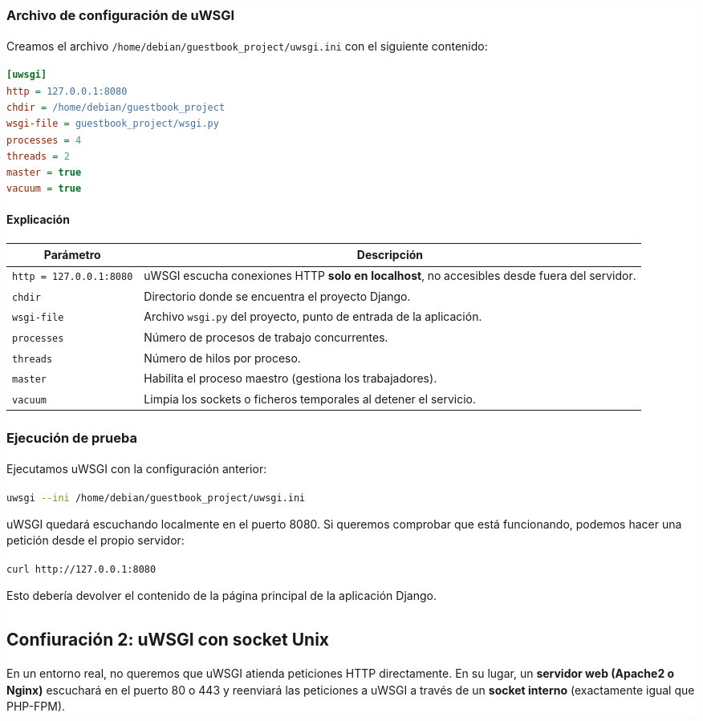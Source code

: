 
### Archivo de configuración de uWSGI

Creamos el archivo `/home/debian/guestbook_project/uwsgi.ini` con el siguiente contenido:

```ini
[uwsgi]
http = 127.0.0.1:8080
chdir = /home/debian/guestbook_project
wsgi-file = guestbook_project/wsgi.py
processes = 4
threads = 2
master = true
vacuum = true
```

#### Explicación

| Parámetro               | Descripción                                                                                  |
| ----------------------- | -------------------------------------------------------------------------------------------- |
| `http = 127.0.0.1:8080` | uWSGI escucha conexiones HTTP **solo en localhost**, no accesibles desde fuera del servidor. |
| `chdir`                 | Directorio donde se encuentra el proyecto Django.                                            |
| `wsgi-file`             | Archivo `wsgi.py` del proyecto, punto de entrada de la aplicación.                           |
| `processes`             | Número de procesos de trabajo concurrentes.                                                  |
| `threads`               | Número de hilos por proceso.                                                                 |
| `master`                | Habilita el proceso maestro (gestiona los trabajadores).                                     |
| `vacuum`                | Limpia los sockets o ficheros temporales al detener el servicio.                             |


### Ejecución de prueba

Ejecutamos uWSGI con la configuración anterior:

```bash
uwsgi --ini /home/debian/guestbook_project/uwsgi.ini
```

uWSGI quedará escuchando localmente en el puerto 8080.
Si queremos comprobar que está funcionando, podemos hacer una petición desde el propio servidor:

```bash
curl http://127.0.0.1:8080
```

Esto debería devolver el contenido de la página principal de la aplicación Django.


## Confiuración 2: uWSGI con socket Unix

En un entorno real, no queremos que uWSGI atienda peticiones HTTP directamente.
En su lugar, un **servidor web (Apache2 o Nginx)** escuchará en el puerto 80 o 443 y reenviará las peticiones a uWSGI a través de un **socket interno** (exactamente igual que PHP-FPM).
